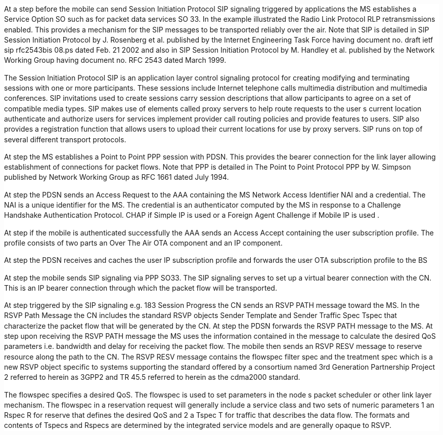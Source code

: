 At a step before the mobile can send Session Initiation Protocol SIP signaling triggered by applications the MS establishes a Service Option SO such as for packet data services SO 33. In the example illustrated the Radio Link Protocol RLP retransmissions enabled. This provides a mechanism for the SIP messages to be transported reliably over the air. Note that SIP is detailed in SIP Session Initiation Protocol by J. Rosenberg et al. published by the Internet Engineering Task Force having document no. draft ietf sip rfc2543bis 08.ps dated Feb. 21 2002 and also in SIP Session Initiation Protocol by M. Handley et al. published by the Network Working Group having document no. RFC 2543 dated March 1999.

The Session Initiation Protocol SIP is an application layer control signaling protocol for creating modifying and terminating sessions with one or more participants. These sessions include Internet telephone calls multimedia distribution and multimedia conferences. SIP invitations used to create sessions carry session descriptions that allow participants to agree on a set of compatible media types. SIP makes use of elements called proxy servers to help route requests to the user s current location authenticate and authorize users for services implement provider call routing policies and provide features to users. SIP also provides a registration function that allows users to upload their current locations for use by proxy servers. SIP runs on top of several different transport protocols.

At step the MS establishes a Point to Point PPP session with PDSN. This provides the bearer connection for the link layer allowing establishment of connections for packet flows. Note that PPP is detailed in The Point to Point Protocol PPP by W. Simpson published by Network Working Group as RFC 1661 dated July 1994.

At step the PDSN sends an Access Request to the AAA containing the MS Network Access Identifier NAI and a credential. The NAI is a unique identifier for the MS. The credential is an authenticator computed by the MS in response to a Challenge Handshake Authentication Protocol. CHAP if Simple IP is used or a Foreign Agent Challenge if Mobile IP is used .

At step if the mobile is authenticated successfully the AAA sends an Access Accept containing the user subscription profile. The profile consists of two parts an Over The Air OTA component and an IP component.

At step the PDSN receives and caches the user IP subscription profile and forwards the user OTA subscription profile to the BS

At step the mobile sends SIP signaling via PPP SO33. The SIP signaling serves to set up a virtual bearer connection with the CN. This is an IP bearer connection through which the packet flow will be transported.

At step triggered by the SIP signaling e.g. 183 Session Progress the CN sends an RSVP PATH message toward the MS. In the RSVP Path Message the CN includes the standard RSVP objects Sender Template and Sender Traffic Spec Tspec that characterize the packet flow that will be generated by the CN. At step the PDSN forwards the RSVP PATH message to the MS. At step upon receiving the RSVP PATH message the MS uses the information contained in the message to calculate the desired QoS parameters i.e. bandwidth and delay for receiving the packet flow. The mobile then sends an RSVP RESV message to reserve resource along the path to the CN. The RSVP RESV message contains the flowspec filter spec and the treatment spec which is a new RSVP object specific to systems supporting the standard offered by a consortium named 3rd Generation Partnership Project 2 referred to herein as 3GPP2 and TR 45.5 referred to herein as the cdma2000 standard.

The flowspec specifies a desired QoS. The flowspec is used to set parameters in the node s packet scheduler or other link layer mechanism. The flowspec in a reservation request will generally include a service class and two sets of numeric parameters 1 an Rspec R for reserve that defines the desired QoS and 2 a Tspec T for traffic that describes the data flow. The formats and contents of Tspecs and Rspecs are determined by the integrated service models and are generally opaque to RSVP.

